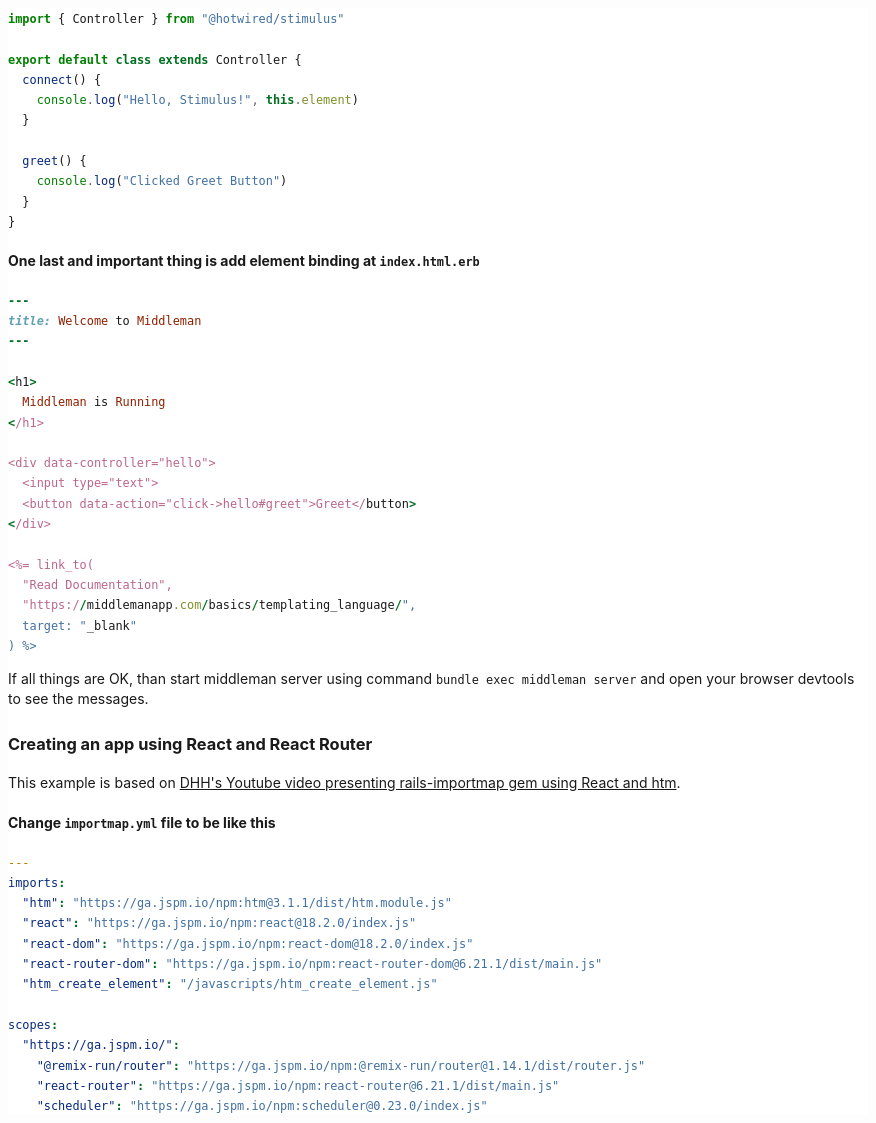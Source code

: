 ```javascript
import { Controller } from "@hotwired/stimulus"

export default class extends Controller {
  connect() {
    console.log("Hello, Stimulus!", this.element)
  }

  greet() {
    console.log("Clicked Greet Button")
  }
}
```

#### One last and important thing is add element binding at `index.html.erb`

```ruby
---
title: Welcome to Middleman
---

<h1>
  Middleman is Running
</h1>

<div data-controller="hello">
  <input type="text">
  <button data-action="click->hello#greet">Greet</button>
</div>

<%= link_to(
  "Read Documentation",
  "https://middlemanapp.com/basics/templating_language/",
  target: "_blank"
) %>
```

If all things are OK, than start middleman server using command `bundle exec middleman server` and open your browser devtools to see the messages.

### Creating an app using React and React Router

This example is based on [DHH's Youtube video presenting rails-importmap gem using React and htm](https://www.youtube.com/watch?v=k73LKxim6tw).

#### Change `importmap.yml` file to be like this

```yaml
---
imports:
  "htm": "https://ga.jspm.io/npm:htm@3.1.1/dist/htm.module.js"
  "react": "https://ga.jspm.io/npm:react@18.2.0/index.js"
  "react-dom": "https://ga.jspm.io/npm:react-dom@18.2.0/index.js"
  "react-router-dom": "https://ga.jspm.io/npm:react-router-dom@6.21.1/dist/main.js"
  "htm_create_element": "/javascripts/htm_create_element.js"

scopes:
  "https://ga.jspm.io/":
    "@remix-run/router": "https://ga.jspm.io/npm:@remix-run/router@1.14.1/dist/router.js"
    "react-router": "https://ga.jspm.io/npm:react-router@6.21.1/dist/main.js"
    "scheduler": "https://ga.jspm.io/npm:scheduler@0.23.0/index.js"
```
